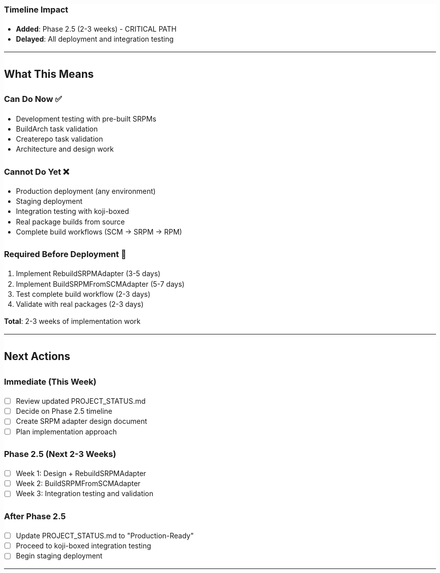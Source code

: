 ### Timeline Impact
- **Added**: Phase 2.5 (2-3 weeks) - CRITICAL PATH
- **Delayed**: All deployment and integration testing

---

## What This Means

### Can Do Now ✅
- Development testing with pre-built SRPMs
- BuildArch task validation
- Createrepo task validation
- Architecture and design work

### Cannot Do Yet ❌
- Production deployment (any environment)
- Staging deployment
- Integration testing with koji-boxed
- Real package builds from source
- Complete build workflows (SCM → SRPM → RPM)

### Required Before Deployment 🚨
1. Implement RebuildSRPMAdapter (3-5 days)
2. Implement BuildSRPMFromSCMAdapter (5-7 days)
3. Test complete build workflow (2-3 days)
4. Validate with real packages (2-3 days)

**Total**: 2-3 weeks of implementation work

---

## Next Actions

### Immediate (This Week)
- [ ] Review updated PROJECT_STATUS.md
- [ ] Decide on Phase 2.5 timeline
- [ ] Create SRPM adapter design document
- [ ] Plan implementation approach

### Phase 2.5 (Next 2-3 Weeks)
- [ ] Week 1: Design + RebuildSRPMAdapter
- [ ] Week 2: BuildSRPMFromSCMAdapter
- [ ] Week 3: Integration testing and validation

### After Phase 2.5
- [ ] Update PROJECT_STATUS.md to "Production-Ready"
- [ ] Proceed to koji-boxed integration testing
- [ ] Begin staging deployment

---